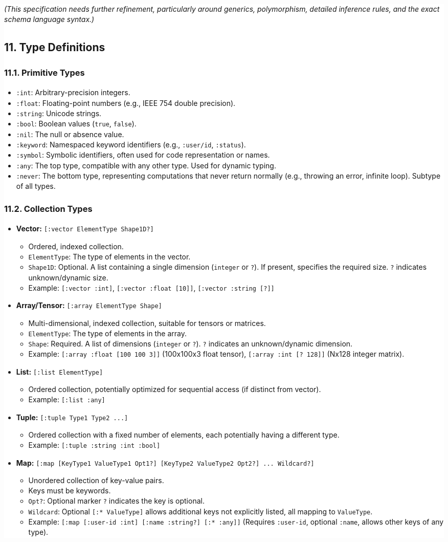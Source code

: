 _(This specification needs further refinement, particularly around generics, polymorphism, detailed inference rules, and the exact schema language syntax.)_

## 11. Type Definitions

### 11.1. Primitive Types

- `:int`: Arbitrary-precision integers.
- `:float`: Floating-point numbers (e.g., IEEE 754 double precision).
- `:string`: Unicode strings.
- `:bool`: Boolean values (`true`, `false`).
- `:nil`: The null or absence value.
- `:keyword`: Namespaced keyword identifiers (e.g., `:user/id`, `:status`).
- `:symbol`: Symbolic identifiers, often used for code representation or names.
- `:any`: The top type, compatible with any other type. Used for dynamic typing.
- `:never`: The bottom type, representing computations that never return normally (e.g., throwing an error, infinite loop). Subtype of all types.

### 11.2. Collection Types

- **Vector:** `[:vector ElementType Shape1D?]`

  - Ordered, indexed collection.
  - `ElementType`: The type of elements in the vector.
  - `Shape1D`: Optional. A list containing a single dimension (`integer` or `?`). If present, specifies the required size. `?` indicates unknown/dynamic size.
  - Example: `[:vector :int]`, `[:vector :float [10]]`, `[:vector :string [?]]`

- **Array/Tensor:** `[:array ElementType Shape]`

  - Multi-dimensional, indexed collection, suitable for tensors or matrices.
  - `ElementType`: The type of elements in the array.
  - `Shape`: Required. A list of dimensions (`integer` or `?`). `?` indicates an unknown/dynamic dimension.
  - Example: `[:array :float [100 100 3]]` (100x100x3 float tensor), `[:array :int [? 128]]` (Nx128 integer matrix).

- **List:** `[:list ElementType]`

  - Ordered collection, potentially optimized for sequential access (if distinct from vector).
  - Example: `[:list :any]`

- **Tuple:** `[:tuple Type1 Type2 ...]`

  - Ordered collection with a fixed number of elements, each potentially having a different type.
  - Example: `[:tuple :string :int :bool]`

- **Map:** `[:map [KeyType1 ValueType1 Opt1?] [KeyType2 ValueType2 Opt2?] ... Wildcard?]`
  - Unordered collection of key-value pairs.
  - Keys must be keywords.
  - `Opt?`: Optional marker `?` indicates the key is optional.
  - `Wildcard`: Optional `[:* ValueType]` allows additional keys not explicitly listed, all mapping to `ValueType`.
  - Example: `[:map [:user-id :int] [:name :string?] [:* :any]]` (Requires `:user-id`, optional `:name`, allows other keys of any type).
